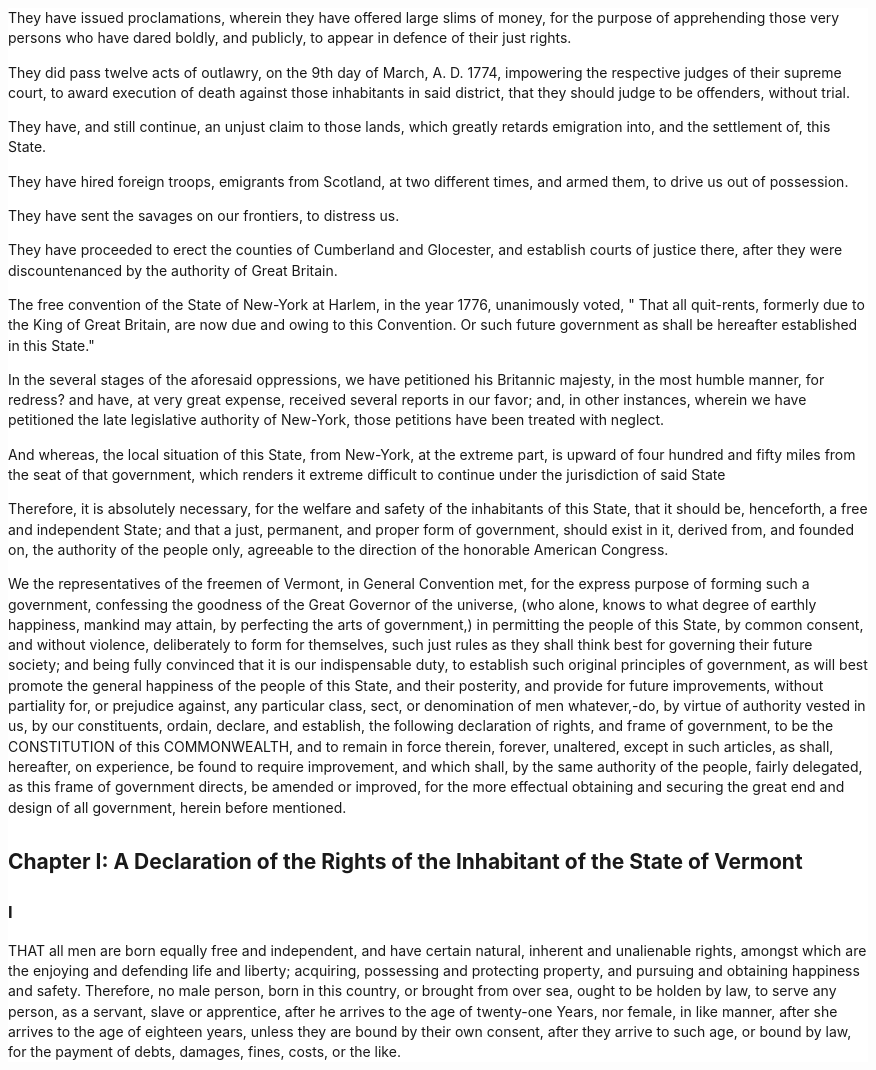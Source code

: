They have issued proclamations, wherein they have offered large slims of money, for the purpose of apprehending those very persons who have dared boldly, and publicly, to appear in defence of their just rights.

They did pass twelve acts of outlawry, on the 9th day of March, A. D. 1774, impowering the respective judges of their supreme court, to award execution of death against those inhabitants in said district, that they should judge to be offenders, without trial.

They have, and still continue, an unjust claim to those lands, which greatly retards emigration into, and the settlement of, this State.

They have hired foreign troops, emigrants from Scotland, at two different times, and armed them, to drive us out of possession.

They have sent the savages on our frontiers, to distress us.

They have proceeded to erect the counties of Cumberland and Glocester, and establish courts of justice there, after they were discountenanced by the authority of Great Britain.

The free convention of the State of New-York at Harlem, in the year 1776, unanimously voted, " That all quit-rents, formerly due to the King of Great Britain, are now due and owing to this Convention. Or such future government as shall be hereafter established in this State."

In the several stages of the aforesaid oppressions, we have petitioned his Britannic majesty, in the most humble manner, for redress? and have, at very great expense, received several reports in our favor; and, in other instances, wherein we have petitioned the late legislative authority of New-York, those petitions have been treated with neglect.

And whereas, the local situation of this State, from New-York, at the extreme part, is upward of four hundred and fifty miles from the seat of that government, which renders it extreme difficult to continue under the jurisdiction of said State

Therefore, it is absolutely necessary, for the welfare and safety of the inhabitants of this State, that it should be, henceforth, a free and independent State; and that a just, permanent, and proper form of government, should exist in it, derived from, and founded on, the authority of the people only, agreeable to the direction of the honorable American Congress.

We the representatives of the freemen of Vermont, in General Convention met, for the express purpose of forming such a government, confessing the goodness of the Great Governor of the universe, (who alone, knows to what degree of earthly happiness, mankind may attain, by perfecting the arts of government,) in permitting the people of this State, by common consent, and without violence, deliberately to form for themselves, such just rules as they shall think best for governing their future society; and being fully convinced that it is our indispensable duty, to establish such original principles of government, as will best promote the general happiness of the people of this State, and their posterity, and provide for future improvements, without partiality for, or prejudice against, any particular class, sect, or denomination of men whatever,-do, by virtue of authority vested in us, by our constituents, ordain, declare, and establish, the following declaration of rights, and frame of government, to be the CONSTITUTION of this COMMONWEALTH, and to remain in force therein, forever, unaltered, except in such articles, as shall, hereafter, on experience, be found to require improvement, and which shall, by the same authority of the people, fairly delegated, as this frame of government directs, be amended or improved, for the more effectual obtaining and securing the great end and design of all government, herein before mentioned.

## Chapter I: A Declaration of the Rights of the Inhabitant of the State of Vermont
### I
THAT all men are born equally free and independent, and have certain natural, inherent and unalienable rights, amongst which are the enjoying and defending life and liberty; acquiring, possessing and protecting property, and pursuing and obtaining happiness and safety. Therefore, no male person, born in this country, or brought from over sea, ought to be holden by law, to serve any person, as a servant, slave or apprentice, after he arrives to the age of twenty-one Years, nor female, in like manner, after she arrives to the age of eighteen years, unless they are bound by their own consent, after they arrive to such age, or bound by law, for the payment of debts, damages, fines, costs, or the like.
